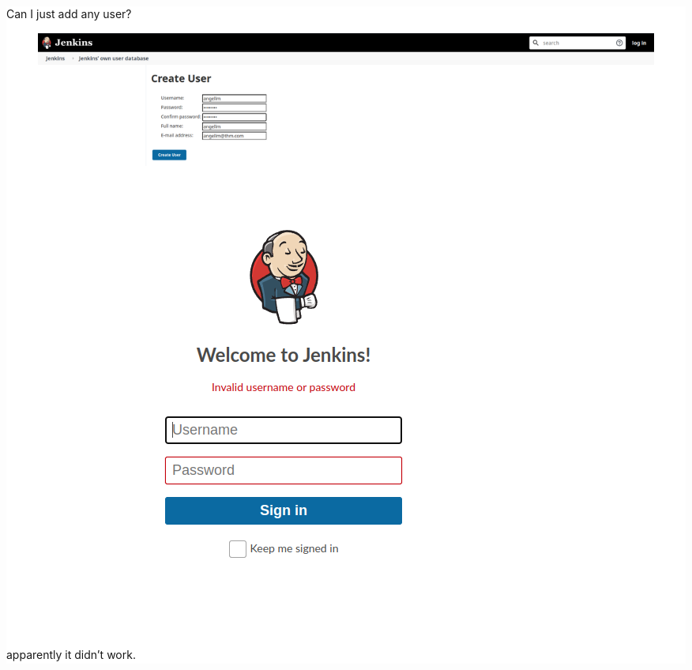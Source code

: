 Can I just add any user?

<figure><img src="../../.gitbook/assets/internal58.png" alt=""><figcaption></figcaption></figure>

<figure><img src="../../.gitbook/assets/internal59.png" alt=""><figcaption></figcaption></figure>

apparently it didn’t work.
